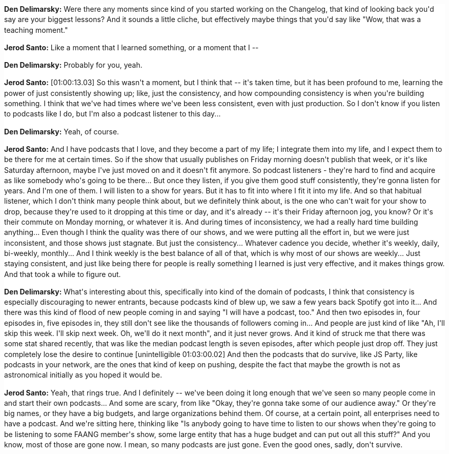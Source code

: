 **Den Delimarsky:** Were there any moments since kind of you started working on the Changelog, that kind of looking back you'd say are your biggest lessons? And it sounds a little cliche, but effectively maybe things that you'd say like "Wow, that was a teaching moment."

**Jerod Santo:** Like a moment that I learned something, or a moment that I --

**Den Delimarsky:** Probably for you, yeah.

**Jerod Santo:** \[01:00:13.03\] So this wasn't a moment, but I think that -- it's taken time, but it has been profound to me, learning the power of just consistently showing up; like, just the consistency, and how compounding consistency is when you're building something. I think that we've had times where we've been less consistent, even with just production. So I don't know if you listen to podcasts like I do, but I'm also a podcast listener to this day...

**Den Delimarsky:** Yeah, of course.

**Jerod Santo:** And I have podcasts that I love, and they become a part of my life; I integrate them into my life, and I expect them to be there for me at certain times. So if the show that usually publishes on Friday morning doesn't publish that week, or it's like Saturday afternoon, maybe I've just moved on and it doesn't fit anymore. So podcast listeners - they're hard to find and acquire as like somebody who's going to be there... But once they listen, if you give them good stuff consistently, they're gonna listen for years. And I'm one of them. I will listen to a show for years. But it has to fit into where I fit it into my life. And so that habitual listener, which I don't think many people think about, but we definitely think about, is the one who can't wait for your show to drop, because they're used to it dropping at this time or day, and it's already -- it's their Friday afternoon jog, you know? Or it's their commute on Monday morning, or whatever it is. And during times of inconsistency, we had a really hard time building anything... Even though I think the quality was there of our shows, and we were putting all the effort in, but we were just inconsistent, and those shows just stagnate. But just the consistency... Whatever cadence you decide, whether it's weekly, daily, bi-weekly, monthly... And I think weekly is the best balance of all of that, which is why most of our shows are weekly... Just staying consistent, and just like being there for people is really something I learned is just very effective, and it makes things grow. And that took a while to figure out.

**Den Delimarsky:** What's interesting about this, specifically into kind of the domain of podcasts, I think that consistency is especially discouraging to newer entrants, because podcasts kind of blew up, we saw a few years back Spotify got into it... And there was this kind of flood of new people coming in and saying "I will have a podcast, too." And then two episodes in, four episodes in, five episodes in, they still don't see like the thousands of followers coming in... And people are just kind of like "Ah, I'll skip this week. I'll skip next week. Oh, we'll do it next month", and it just never grows. And it kind of struck me that there was some stat shared recently, that was like the median podcast length is seven episodes, after which people just drop off. They just completely lose the desire to continue \[unintelligible 01:03:00.02\] And then the podcasts that do survive, like JS Party, like podcasts in your network, are the ones that kind of keep on pushing, despite the fact that maybe the growth is not as astronomical initially as you hoped it would be.

**Jerod Santo:** Yeah, that rings true. And I definitely -- we've been doing it long enough that we've seen so many people come in and start their own podcasts... And some are scary, from like "Okay, they're gonna take some of our audience away." Or they're big names, or they have a big budgets, and large organizations behind them. Of course, at a certain point, all enterprises need to have a podcast. And we're sitting here, thinking like "Is anybody going to have time to listen to our shows when they're going to be listening to some FAANG member's show, some large entity that has a huge budget and can put out all this stuff?" And you know, most of those are gone now. I mean, so many podcasts are just gone. Even the good ones, sadly, don't survive.
